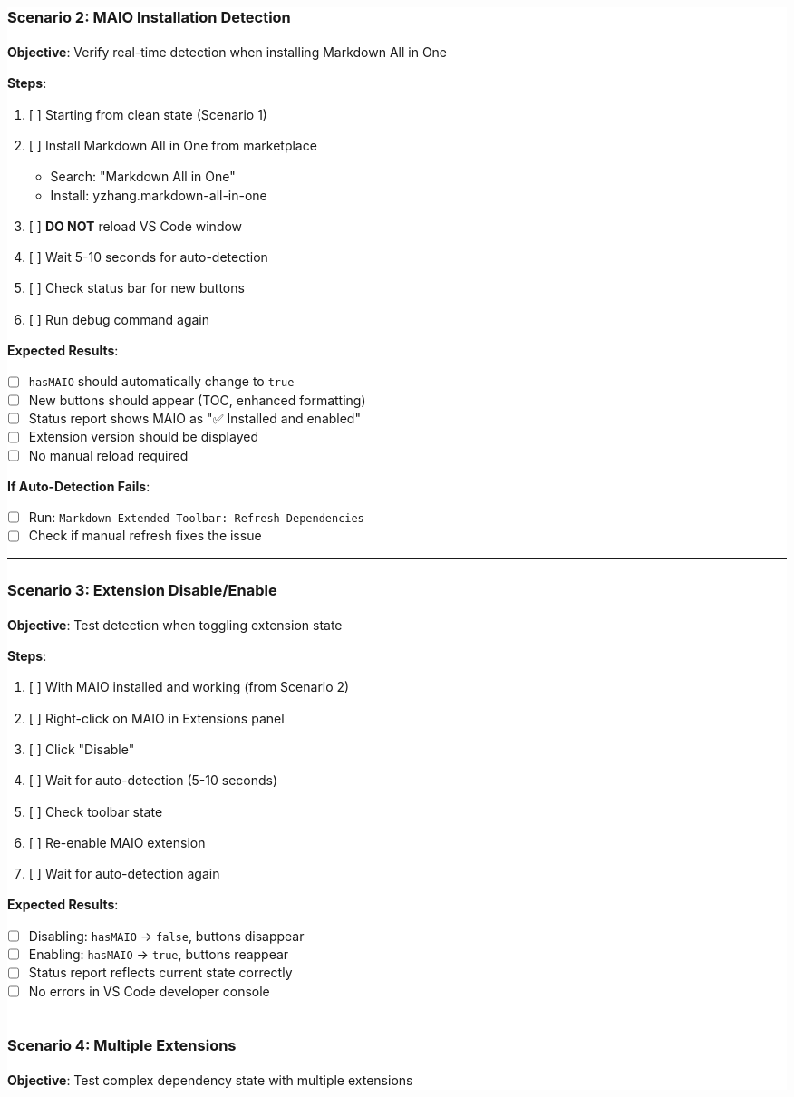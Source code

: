 ### **Scenario 2: MAIO Installation Detection**
**Objective**: Verify real-time detection when installing Markdown All in One

**Steps**:
1. [ ] Starting from clean state (Scenario 1)

2. [ ] Install Markdown All in One from marketplace
   - Search: "Markdown All in One"
   - Install: yzhang.markdown-all-in-one

3. [ ] **DO NOT** reload VS Code window

4. [ ] Wait 5-10 seconds for auto-detection

5. [ ] Check status bar for new buttons

6. [ ] Run debug command again

**Expected Results**:
- [ ] `hasMAIO` should automatically change to `true`
- [ ] New buttons should appear (TOC, enhanced formatting)
- [ ] Status report shows MAIO as "✅ Installed and enabled"
- [ ] Extension version should be displayed
- [ ] No manual reload required

**If Auto-Detection Fails**:
- [ ] Run: `Markdown Extended Toolbar: Refresh Dependencies`
- [ ] Check if manual refresh fixes the issue

---

### **Scenario 3: Extension Disable/Enable**
**Objective**: Test detection when toggling extension state

**Steps**:
1. [ ] With MAIO installed and working (from Scenario 2)

2. [ ] Right-click on MAIO in Extensions panel

3. [ ] Click "Disable"

4. [ ] Wait for auto-detection (5-10 seconds)

5. [ ] Check toolbar state

6. [ ] Re-enable MAIO extension

7. [ ] Wait for auto-detection again

**Expected Results**:
- [ ] Disabling: `hasMAIO` → `false`, buttons disappear
- [ ] Enabling: `hasMAIO` → `true`, buttons reappear  
- [ ] Status report reflects current state correctly
- [ ] No errors in VS Code developer console

---

### **Scenario 4: Multiple Extensions**
**Objective**: Test complex dependency state with multiple extensions
